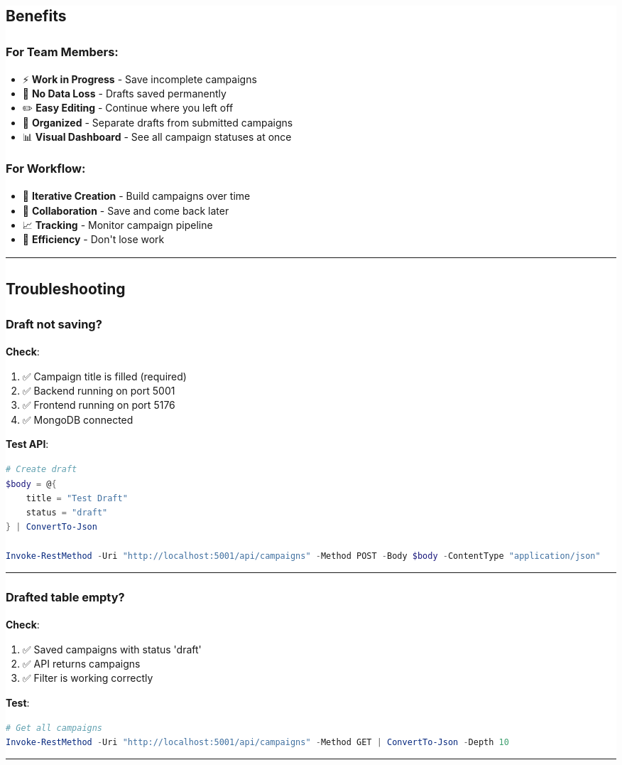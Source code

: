 
## Benefits

### For Team Members:
- ⚡ **Work in Progress** - Save incomplete campaigns
- 💾 **No Data Loss** - Drafts saved permanently
- ✏️ **Easy Editing** - Continue where you left off
- 🎯 **Organized** - Separate drafts from submitted campaigns
- 📊 **Visual Dashboard** - See all campaign statuses at once

### For Workflow:
- 🔄 **Iterative Creation** - Build campaigns over time
- 👥 **Collaboration** - Save and come back later
- 📈 **Tracking** - Monitor campaign pipeline
- 🚀 **Efficiency** - Don't lose work

---

## Troubleshooting

### Draft not saving?
**Check**:
1. ✅ Campaign title is filled (required)
2. ✅ Backend running on port 5001
3. ✅ Frontend running on port 5176
4. ✅ MongoDB connected

**Test API**:
```powershell
# Create draft
$body = @{
    title = "Test Draft"
    status = "draft"
} | ConvertTo-Json

Invoke-RestMethod -Uri "http://localhost:5001/api/campaigns" -Method POST -Body $body -ContentType "application/json"
```

---

### Drafted table empty?
**Check**:
1. ✅ Saved campaigns with status 'draft'
2. ✅ API returns campaigns
3. ✅ Filter is working correctly

**Test**:
```powershell
# Get all campaigns
Invoke-RestMethod -Uri "http://localhost:5001/api/campaigns" -Method GET | ConvertTo-Json -Depth 10
```

---